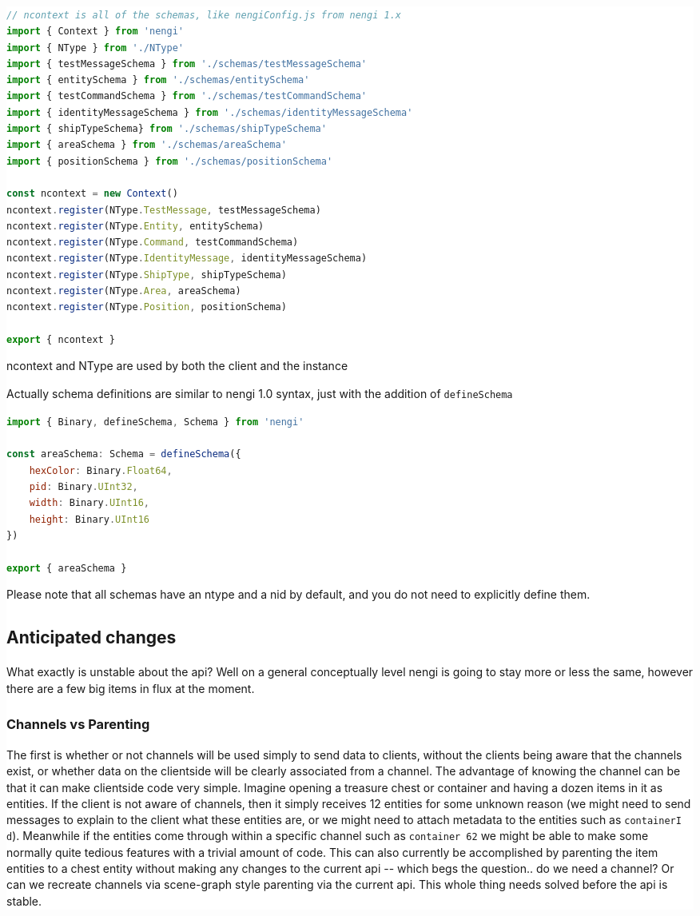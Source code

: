 ```js
// ncontext is all of the schemas, like nengiConfig.js from nengi 1.x
import { Context } from 'nengi'
import { NType } from './NType'
import { testMessageSchema } from './schemas/testMessageSchema'
import { entitySchema } from './schemas/entitySchema'
import { testCommandSchema } from './schemas/testCommandSchema'
import { identityMessageSchema } from './schemas/identityMessageSchema'
import { shipTypeSchema} from './schemas/shipTypeSchema'
import { areaSchema } from './schemas/areaSchema'
import { positionSchema } from './schemas/positionSchema'

const ncontext = new Context()
ncontext.register(NType.TestMessage, testMessageSchema)
ncontext.register(NType.Entity, entitySchema)
ncontext.register(NType.Command, testCommandSchema)
ncontext.register(NType.IdentityMessage, identityMessageSchema)
ncontext.register(NType.ShipType, shipTypeSchema)
ncontext.register(NType.Area, areaSchema)
ncontext.register(NType.Position, positionSchema)

export { ncontext }
```

ncontext and NType are used by both the client and the instance

Actually schema definitions are similar to nengi 1.0 syntax, just with the addition of `defineSchema`

```js
import { Binary, defineSchema, Schema } from 'nengi'

const areaSchema: Schema = defineSchema({
    hexColor: Binary.Float64,
    pid: Binary.UInt32,
    width: Binary.UInt16,
    height: Binary.UInt16
})

export { areaSchema }
```

Please note that all schemas have an ntype and a nid by default, and you do not need to explicitly define them.

## Anticipated changes
What exactly is unstable about the api? Well on a general conceptually level nengi is going to stay more or less the same, however there are a few big items in flux at the moment.


### Channels vs Parenting
The first is whether or not channels will be used simply to send data to clients, without the clients being aware that the channels exist, or whether data on the clientside will be clearly associated from a channel. The advantage of knowing the channel can be that it can make clientside code very simple. Imagine opening a treasure chest or container and having a dozen items in it as entities. If the client is not aware of channels, then it simply receives 12 entities for some unknown reason (we might need to send messages to explain to the client what these entities are, or we might need to attach metadata to the entities such as `containerId`). Meanwhile if the entities come through within a specific channel such as `container 62` we might be able to make some normally quite tedious features with a trivial amount of code. This can also currently be accomplished by parenting the item entities to a chest entity without making any changes to the current api -- which begs the question.. do we need a channel? Or can we recreate channels via scene-graph style parenting via the current api. This whole thing needs solved before the api is stable.
